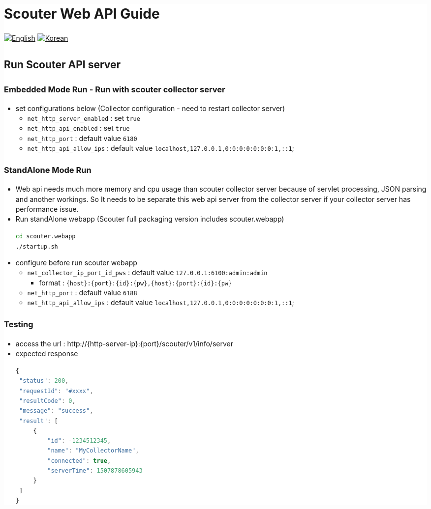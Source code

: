 # Scouter Web API Guide
[![English](https://img.shields.io/badge/language-English-orange.svg)](Web-API-Guide.md) [![Korean](https://img.shields.io/badge/language-Korean-blue.svg)](Web-API-Guide_kr.md)

## Run Scouter API server

### Embedded Mode Run - Run with scouter collector server
 - set configurations below (Collector configuration - need to restart collector server)
    - `net_http_server_enabled` : set `true`
    - `net_http_api_enabled` : set `true`
    - `net_http_port` : default value `6180`
    - `net_http_api_allow_ips` : default value `localhost,127.0.0.1,0:0:0:0:0:0:0:1,::1`;

### StandAlone Mode Run
 - Web api needs much more memory and cpu usage than scouter collector server because of servlet processing, JSON parsing and another workings.
   So It needs to be separate this web api server from the collector server if your collector server has performance issue.
 - Run standAlone webapp (Scouter full packaging version includes scouter.webapp)
   ```bash
   cd scouter.webapp
   ./startup.sh
   ```
 - configure before run scouter webapp
   - ```net_collector_ip_port_id_pws``` : default value `127.0.0.1:6100:admin:admin`
     - format : `{host}:{port}:{id}:{pw},{host}:{port}:{id}:{pw}`
   - ```net_http_port``` : default value `6188`
   - `net_http_api_allow_ips` : default value `localhost,127.0.0.1,0:0:0:0:0:0:0:1,::1`;

### Testing
 - access the url : http://{http-server-ip}:{port}/scouter/v1/info/server
 - expected response
   ```javascript
   {
   	"status": 200,
   	"requestId": "#xxxx",
   	"resultCode": 0,
   	"message": "success",
   	"result": [
   		{
   			"id": -1234512345,
   			"name": "MyCollectorName",
   			"connected": true,
   			"serverTime": 1507878605943
   		}
   	]
   }
   ```

